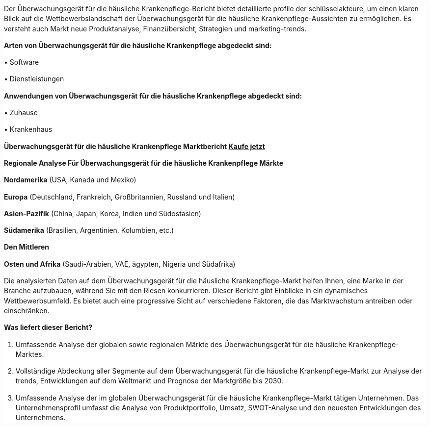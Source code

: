 Der Überwachungsgerät für die häusliche Krankenpflege-Bericht bietet detaillierte profile der schlüsselakteure, um einen klaren Blick auf die Wettbewerbslandschaft der Überwachungsgerät für die häusliche Krankenpflege-Aussichten zu ermöglichen. Es versteht auch Markt neue Produktanalyse, Finanzübersicht, Strategien und marketing-trends.



<strong>Arten von Überwachungsgerät für die häusliche Krankenpflege abgedeckt sind:</strong>

• Software

• Dienstleistungen



<strong>Anwendungen von Überwachungsgerät für die häusliche Krankenpflege abgedeckt sind:</strong>

• Zuhause

• Krankenhaus



<strong>Überwachungsgerät für die häusliche Krankenpflege Marktbericht <a href=https://www.marketresearchupdate.com/buynow/398591>Kaufe jetzt</a></strong>



<strong>Regionale Analyse Für Überwachungsgerät für die häusliche Krankenpflege Märkte</strong>



<strong>Nordamerika</strong> (USA, Kanada und Mexiko)



<strong>Europa</strong> (Deutschland, Frankreich, Großbritannien, Russland und Italien)



<strong>Asien-Pazifik</strong> (China, Japan, Korea, Indien und Südostasien)



<strong>Südamerika</strong> (Brasilien, Argentinien, Kolumbien, etc.)



<strong>Den Mittleren</strong> 

<strong>Osten und Afrika</strong> (Saudi-Arabien, VAE, ägypten, Nigeria und Südafrika)

Die analysierten Daten auf dem Überwachungsgerät für die häusliche Krankenpflege-Markt helfen Ihnen, eine Marke in der Branche aufzubauen, während Sie mit den Riesen konkurrieren. Dieser Bericht gibt Einblicke in ein dynamisches Wettbewerbsumfeld. Es bietet auch eine progressive Sicht auf verschiedene Faktoren, die das Marktwachstum antreiben oder einschränken.



<strong>Was liefert dieser Bericht?</strong>

1. Umfassende Analyse der globalen sowie regionalen Märkte des Überwachungsgerät für die häusliche Krankenpflege-Marktes.

2. Vollständige Abdeckung aller Segmente auf dem Überwachungsgerät für die häusliche Krankenpflege-Markt zur Analyse der trends, Entwicklungen auf dem Weltmarkt und Prognose der Marktgröße bis 2030.

3. Umfassende Analyse der im globalen Überwachungsgerät für die häusliche Krankenpflege-Markt tätigen Unternehmen. Das Unternehmensprofil umfasst die Analyse von Produktportfolio, Umsatz, SWOT-Analyse und den neuesten Entwicklungen des Unternehmens.
